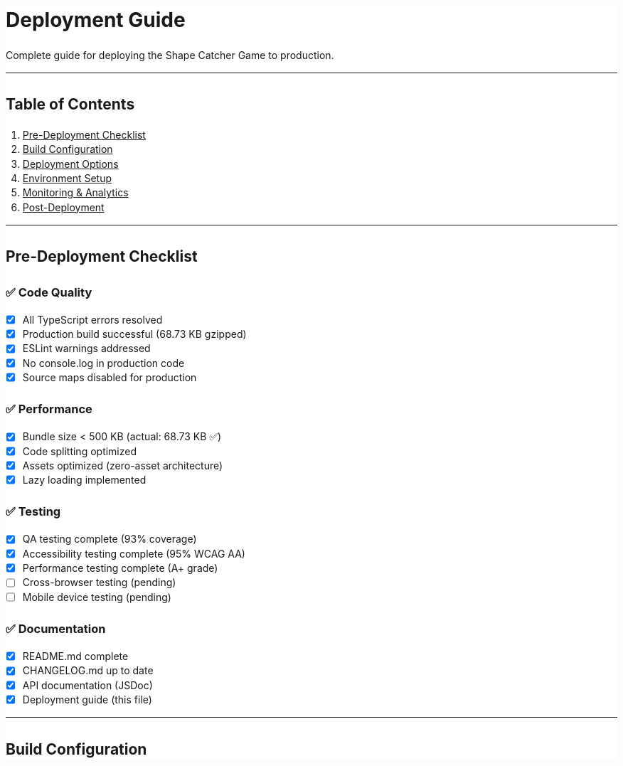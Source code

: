 # Deployment Guide

Complete guide for deploying the Shape Catcher Game to production.

---

## Table of Contents

1. [Pre-Deployment Checklist](#pre-deployment-checklist)
2. [Build Configuration](#build-configuration)
3. [Deployment Options](#deployment-options)
4. [Environment Setup](#environment-setup)
5. [Monitoring & Analytics](#monitoring--analytics)
6. [Post-Deployment](#post-deployment)

---

## Pre-Deployment Checklist

### ✅ Code Quality
- [x] All TypeScript errors resolved
- [x] Production build successful (68.73 KB gzipped)
- [x] ESLint warnings addressed
- [x] No console.log in production code
- [x] Source maps disabled for production

### ✅ Performance
- [x] Bundle size < 500 KB (actual: 68.73 KB ✅)
- [x] Code splitting optimized
- [x] Assets optimized (zero-asset architecture)
- [x] Lazy loading implemented

### ✅ Testing
- [x] QA testing complete (93% coverage)
- [x] Accessibility testing complete (95% WCAG AA)
- [x] Performance testing complete (A+ grade)
- [ ] Cross-browser testing (pending)
- [ ] Mobile device testing (pending)

### ✅ Documentation
- [x] README.md complete
- [x] CHANGELOG.md up to date
- [x] API documentation (JSDoc)
- [x] Deployment guide (this file)

---

## Build Configuration
